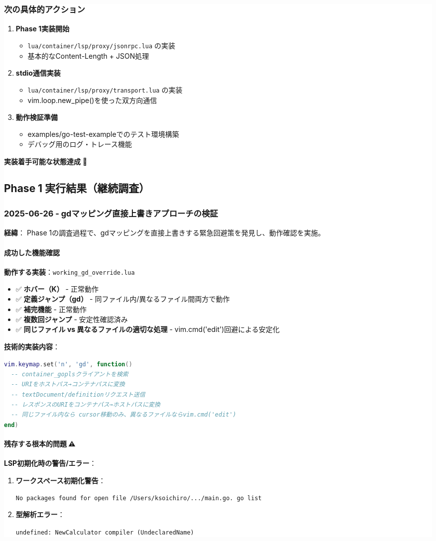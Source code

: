 ### 次の具体的アクション

1. **Phase 1実装開始**
   - `lua/container/lsp/proxy/jsonrpc.lua` の実装
   - 基本的なContent-Length + JSON処理

2. **stdio通信実装**
   - `lua/container/lsp/proxy/transport.lua` の実装
   - vim.loop.new_pipe()を使った双方向通信

3. **動作検証準備**
   - examples/go-test-exampleでのテスト環境構築
   - デバッグ用のログ・トレース機能

**実装着手可能な状態達成** 🚀

## Phase 1 実行結果（継続調査）

### 2025-06-26 - gdマッピング直接上書きアプローチの検証

**経緯**：
Phase 1の調査過程で、gdマッピングを直接上書きする緊急回避策を発見し、動作確認を実施。

#### 成功した機能確認

**動作する実装**：`working_gd_override.lua`
- ✅ **ホバー（K）** - 正常動作
- ✅ **定義ジャンプ（gd）** - 同ファイル内/異なるファイル間両方で動作
- ✅ **補完機能** - 正常動作
- ✅ **複数回ジャンプ** - 安定性確認済み
- ✅ **同じファイル vs 異なるファイルの適切な処理** - vim.cmd('edit')回避による安定化

**技術的実装内容**：
```lua
vim.keymap.set('n', 'gd', function()
  -- container_goplsクライアントを検索
  -- URIをホストパス→コンテナパスに変換
  -- textDocument/definitionリクエスト送信
  -- レスポンスのURIをコンテナパス→ホストパスに変換
  -- 同じファイル内なら cursor移動のみ、異なるファイルならvim.cmd('edit')
end)
```

#### 残存する根本的問題 ⚠️

**LSP初期化時の警告/エラー**：
1. **ワークスペース初期化警告**：
   ```
   No packages found for open file /Users/ksoichiro/.../main.go. go list
   ```

2. **型解析エラー**：
   ```
   undefined: NewCalculator compiler (UndeclaredName)
   ```
